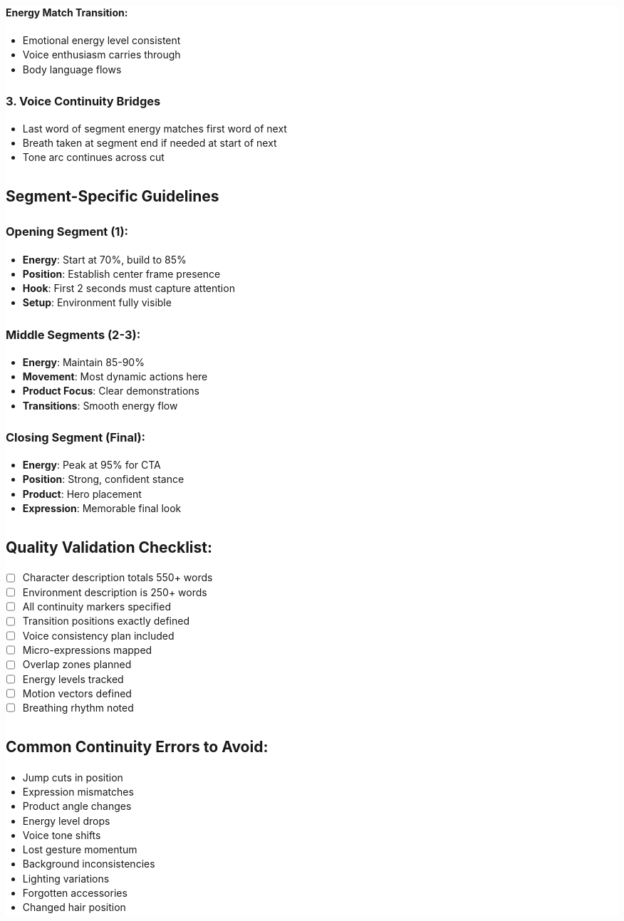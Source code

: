 #### Energy Match Transition:
- Emotional energy level consistent
- Voice enthusiasm carries through
- Body language flows

### 3. Voice Continuity Bridges
- Last word of segment energy matches first word of next
- Breath taken at segment end if needed at start of next
- Tone arc continues across cut

## Segment-Specific Guidelines

### Opening Segment (1):
- **Energy**: Start at 70%, build to 85%
- **Position**: Establish center frame presence
- **Hook**: First 2 seconds must capture attention
- **Setup**: Environment fully visible

### Middle Segments (2-3):
- **Energy**: Maintain 85-90%
- **Movement**: Most dynamic actions here
- **Product Focus**: Clear demonstrations
- **Transitions**: Smooth energy flow

### Closing Segment (Final):
- **Energy**: Peak at 95% for CTA
- **Position**: Strong, confident stance
- **Product**: Hero placement
- **Expression**: Memorable final look

## Quality Validation Checklist:
- [ ] Character description totals 550+ words
- [ ] Environment description is 250+ words
- [ ] All continuity markers specified
- [ ] Transition positions exactly defined
- [ ] Voice consistency plan included
- [ ] Micro-expressions mapped
- [ ] Overlap zones planned
- [ ] Energy levels tracked
- [ ] Motion vectors defined
- [ ] Breathing rhythm noted

## Common Continuity Errors to Avoid:
- Jump cuts in position
- Expression mismatches
- Product angle changes
- Energy level drops
- Voice tone shifts
- Lost gesture momentum
- Background inconsistencies
- Lighting variations
- Forgotten accessories
- Changed hair position